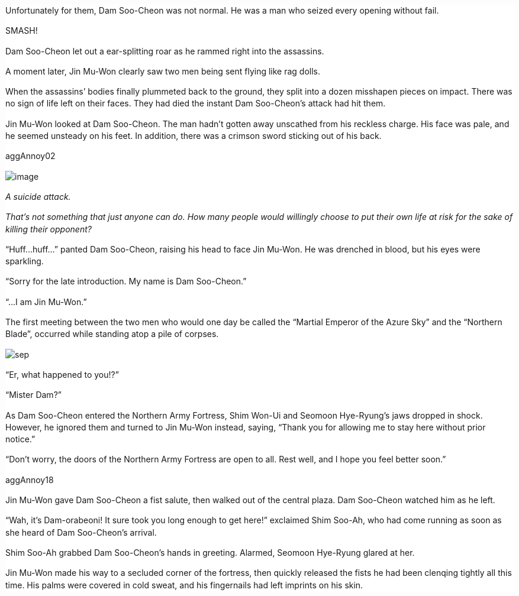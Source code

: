 Unfortunately for them, Dam Soo-Cheon was not normal. He was a man who seized every opening without fail.

SMASH!

Dam Soo-Cheon let out a ear-splitting roar as he rammed right into the assassins.

A moment later, Jin Mu-Won clearly saw two men being sent flying like rag dolls.

When the assassins’ bodies finally plummeted back to the ground, they split into a dozen misshapen pieces on impact. There was no sign of life left on their faces. They had died the instant Dam Soo-Cheon’s attack had hit them.

Jin Mu-Won looked at Dam Soo-Cheon. The man hadn’t gotten away unscathed from his reckless charge. His face was pale, and he seemed unsteady on his feet. In addition, there was a crimson sword sticking out of his back.

aggAnnoy02

![image](/Images/028-insert.jpg)

*A suicide attack.*

*That’s not something that just anyone can do. How many people would willingly choose to put their own life at risk for the sake of killing their opponent?*

“Huff...huff…” panted Dam Soo-Cheon, raising his head to face Jin Mu-Won. He was drenched in blood, but his eyes were sparkling.

“Sorry for the late introduction. My name is Dam Soo-Cheon.”

“...I am Jin Mu-Won.”

The first meeting between the two men who would one day be called the “Martial Emperor of the Azure Sky” and the “Northern Blade”, occurred while standing atop a pile of corpses.

![sep](/Images/sep.png)

“Er, what happened to you!?”

“Mister Dam?”

As Dam Soo-Cheon entered the Northern Army Fortress, Shim Won-Ui and Seomoon Hye-Ryung’s jaws dropped in shock. However, he ignored them and turned to Jin Mu-Won instead, saying, “Thank you for allowing me to stay here without prior notice.”

“Don’t worry, the doors of the Northern Army Fortress are open to all. Rest well, and I hope you feel better soon.”

aggAnnoy18

Jin Mu-Won gave Dam Soo-Cheon a fist salute, then walked out of the central plaza. Dam Soo-Cheon watched him as he left.

“Wah, it’s Dam-orabeoni! It sure took you long enough to get here!” exclaimed Shim Soo-Ah, who had come running as soon as she heard of Dam Soo-Cheon’s arrival.

Shim Soo-Ah grabbed Dam Soo-Cheon’s hands in greeting. Alarmed, Seomoon Hye-Ryung glared at her.

Jin Mu-Won made his way to a secluded corner of the fortress, then quickly released the fists he had been clenqing tightly all this time. His palms were covered in cold sweat, and his fingernails had left imprints on his skin.
